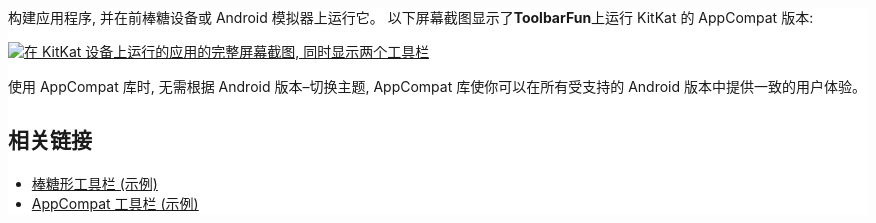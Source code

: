 构建应用程序, 并在前棒糖设备或 Android 模拟器上运行它。 以下屏幕截图显示了**ToolbarFun**上运行 KitKat 的 AppCompat 版本: 

[![在 KitKat 设备上运行的应用的完整屏幕截图, 同时显示两个工具栏](toolbar-compatibility-images/02-running-on-kitkat-sml.png)](toolbar-compatibility-images/02-running-on-kitkat.png#lightbox)

使用 AppCompat 库时, 无需根据 Android 版本&ndash;切换主题, AppCompat 库使你可以在所有受支持的 Android 版本中提供一致的用户体验。 




## <a name="related-links"></a>相关链接

- [棒糖形工具栏 (示例)](https://docs.microsoft.com/samples/xamarin/monodroid-samples/android50-toolbar)
- [AppCompat 工具栏 (示例)](https://docs.microsoft.com/samples/xamarin/monodroid-samples/supportv7-appcompat-toolbar)
